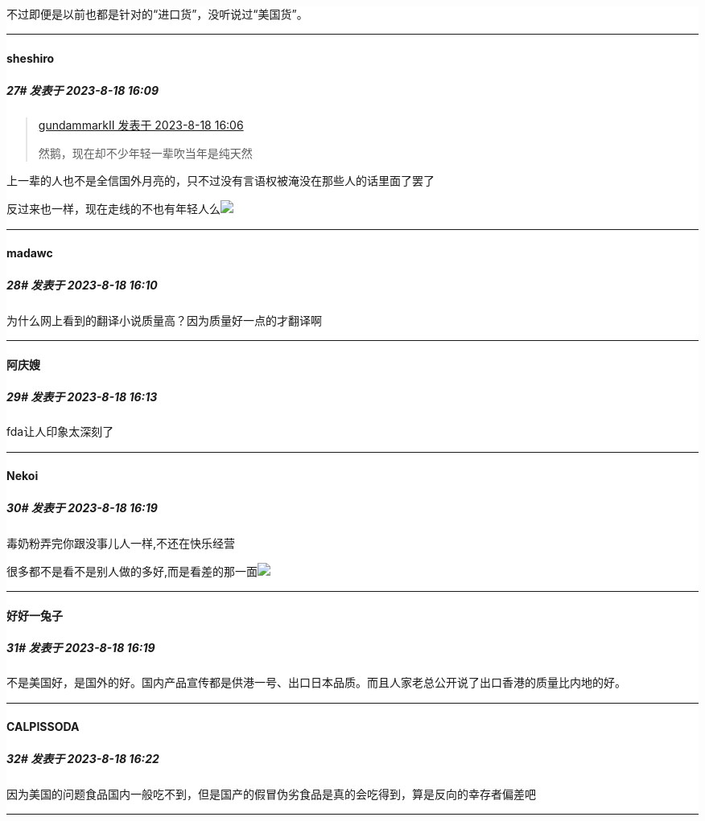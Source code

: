 不过即便是以前也都是针对的“进口货”，没听说过“美国货”。

*****

####  sheshiro  
##### 27#       发表于 2023-8-18 16:09

<blockquote><a href="httphttps://bbs.saraba1st.com/2b/forum.php?mod=redirect&amp;goto=findpost&amp;pid=62075387&amp;ptid=2148937" target="_blank">gundammarkⅡ 发表于 2023-8-18 16:06</a>

然鹅，现在却不少年轻一辈吹当年是纯天然</blockquote>
上一辈的人也不是全信国外月亮的，只不过没有言语权被淹没在那些人的话里面了罢了

反过来也一样，现在走线的不也有年轻人么<img src="https://static.saraba1st.com/image/smiley/face2017/067.png" referrerpolicy="no-referrer">

*****

####  madawc  
##### 28#       发表于 2023-8-18 16:10

为什么网上看到的翻译小说质量高？因为质量好一点的才翻译啊

*****

####  阿庆嫂  
##### 29#       发表于 2023-8-18 16:13

fda让人印象太深刻了

*****

####  Nekoi  
##### 30#       发表于 2023-8-18 16:19

毒奶粉弄完你跟没事儿人一样,不还在快乐经营

很多都不是看不是别人做的多好,而是看差的那一面<img src="https://static.saraba1st.com/image/smiley/face2017/049.png" referrerpolicy="no-referrer">


*****

####  好好一兔子  
##### 31#       发表于 2023-8-18 16:19

不是美国好，是国外的好。国内产品宣传都是供港一号、出口日本品质。而且人家老总公开说了出口香港的质量比内地的好。

*****

####  CALPISSODA  
##### 32#       发表于 2023-8-18 16:22

因为美国的问题食品国内一般吃不到，但是国产的假冒伪劣食品是真的会吃得到，算是反向的幸存者偏差吧

*****
